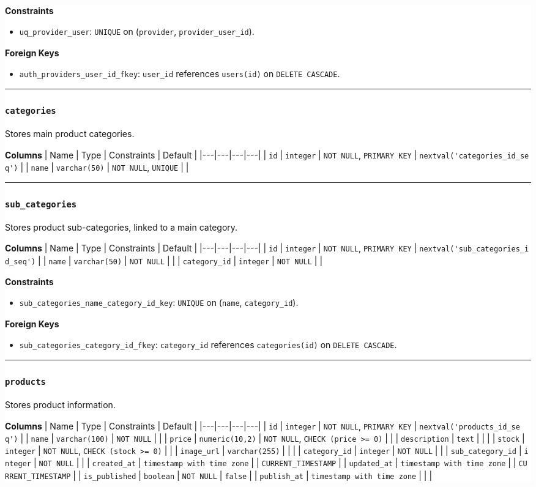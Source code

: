 **Constraints**
- `uq_provider_user`: `UNIQUE` on (`provider`, `provider_user_id`).

**Foreign Keys**
- `auth_providers_user_id_fkey`: `user_id` references `users(id)` on `DELETE CASCADE`.

---

### `categories`
Stores main product categories.

**Columns**
| Name | Type | Constraints | Default |
|---|---|---|---|
| `id` | `integer` | `NOT NULL`, `PRIMARY KEY` | `nextval('categories_id_seq')` |
| `name` | `varchar(50)` | `NOT NULL`, `UNIQUE` | |

---

### `sub_categories`
Stores product sub-categories, linked to a main category.

**Columns**
| Name | Type | Constraints | Default |
|---|---|---|---|
| `id` | `integer` | `NOT NULL`, `PRIMARY KEY` | `nextval('sub_categories_id_seq')` |
| `name` | `varchar(50)` | `NOT NULL` | |
| `category_id` | `integer` | `NOT NULL` | |

**Constraints**
- `sub_categories_name_category_id_key`: `UNIQUE` on (`name`, `category_id`).

**Foreign Keys**
- `sub_categories_category_id_fkey`: `category_id` references `categories(id)` on `DELETE CASCADE`.

---

### `products`
Stores product information.

**Columns**
| Name | Type | Constraints | Default |
|---|---|---|---|
| `id` | `integer` | `NOT NULL`, `PRIMARY KEY` | `nextval('products_id_seq')` |
| `name` | `varchar(100)` | `NOT NULL` | |
| `price` | `numeric(10,2)` | `NOT NULL`, `CHECK (price >= 0)` | |
| `description` | `text` | | |
| `stock` | `integer` | `NOT NULL`, `CHECK (stock >= 0)` | |
| `image_url` | `varchar(255)` | | |
| `category_id` | `integer` | `NOT NULL` | |
| `sub_category_id` | `integer` | `NOT NULL` | |
| `created_at` | `timestamp with time zone` | | `CURRENT_TIMESTAMP` |
| `updated_at` | `timestamp with time zone` | | `CURRENT_TIMESTAMP` |
| `is_published` | `boolean` | `NOT NULL` | `false` |
| `publish_at` | `timestamp with time zone` | | |